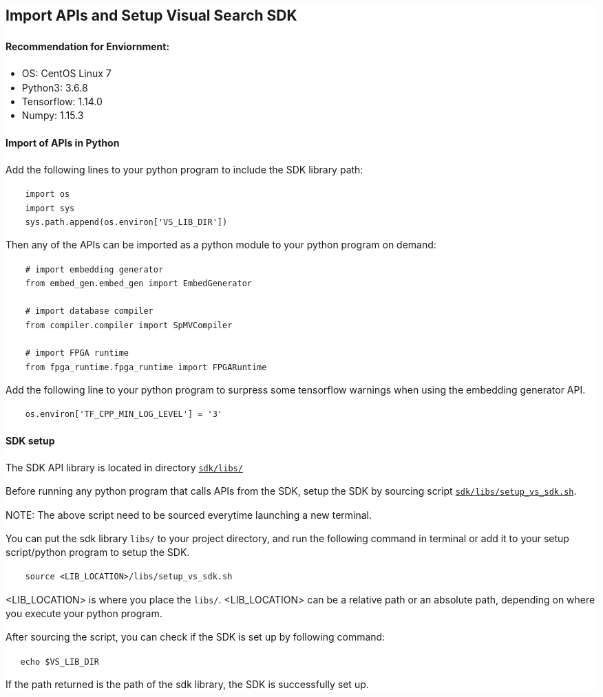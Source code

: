<a name="Setup"></a>

## Import APIs and Setup Visual Search SDK
#### Recommendation for Enviornment:
* OS: CentOS Linux 7
* Python3: 3.6.8
* Tensorflow: 1.14.0
* Numpy: 1.15.3

#### Import of APIs in Python
Add the following lines to your python program to include the SDK library path:
```
    import os
    import sys
    sys.path.append(os.environ['VS_LIB_DIR'])
```
Then any of the APIs can be imported as a python module to your python program on demand:
```
    # import embedding generator
    from embed_gen.embed_gen import EmbedGenerator
    
    # import database compiler
    from compiler.compiler import SpMVCompiler
    
    # import FPGA runtime
    from fpga_runtime.fpga_runtime import FPGARuntime
```
Add the following line to your python program to surpress some tensorflow warnings when using the embedding generator API.
```
    os.environ['TF_CPP_MIN_LOG_LEVEL'] = '3' 
```

#### SDK setup

The SDK API library is located in directory [`sdk/libs/`](sdk/libs/)

Before running any python program that calls APIs from the SDK, setup the SDK by sourcing script [`sdk/libs/setup_vs_sdk.sh`](sdk/libs/setup_vs_sdk.sh).

NOTE: The above script need to be sourced everytime launching a new terminal.

You can put the sdk library `libs/` to your project directory, and run the following command in terminal or add it to your setup script/python program to setup the SDK.
```
    source <LIB_LOCATION>/libs/setup_vs_sdk.sh
```
<LIB_LOCATION> is where you place the `libs/`.  <LIB_LOCATION> can be a relative path or an absolute path, depending on where you execute your python program.

After sourcing the script, you can check if the SDK is set up by following command:
```
   echo $VS_LIB_DIR
```
If the path returned is the path of the sdk library, the SDK is successfully set up.
